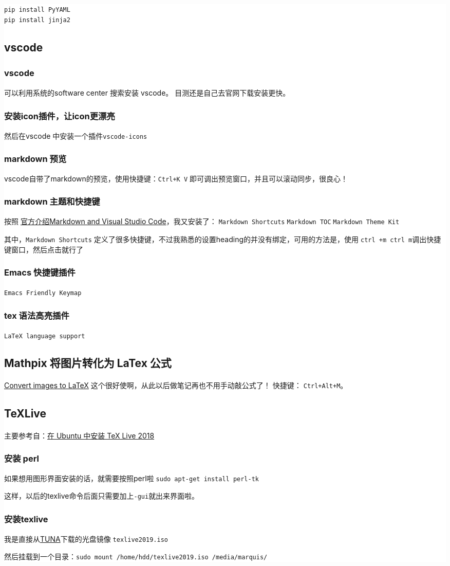 ```python
pip install PyYAML
pip install jinja2
```

## vscode
### vscode
可以利用系统的software center 搜索安装 vscode。
目测还是自己去官网下载安装更快。

### 安装icon插件，让icon更漂亮
然后在vscode 中安装一个插件`vscode-icons`
### markdown 预览
vscode自带了markdown的预览，使用快捷键：`Ctrl+K V` 即可调出预览窗口，并且可以滚动同步，很良心！
### markdown 主题和快捷键
按照 [官方介绍Markdown and Visual Studio Code](https://code.visualstudio.com/docs/languages/markdown)，我又安装了：
`Markdown Shortcuts`  `Markdown TOC` `Markdown Theme Kit`

其中，`Markdown Shortcuts` 定义了很多快捷键，不过我熟悉的设置heading的并没有绑定，可用的方法是，使用 `ctrl +m ctrl m`调出快捷键窗口，然后点击就行了

### Emacs 快捷键插件
`Emacs Friendly Keymap`

### tex 语法高亮插件
`LaTeX language support`

## Mathpix 将图片转化为 LaTex 公式
[Convert images to LaTeX](https://mathpix.com/)
这个很好使啊，从此以后做笔记再也不用手动敲公式了！
快捷键： `Ctrl+Alt+M`。

## TeXLive
主要参考自：[在 Ubuntu 中安装 TeX Live 2018](https://stone-zeng.github.io/fduthesis/2018-05-13-install-texlive-ubuntu/)

### 安装 perl
如果想用图形界面安装的话，就需要按照perl啦
`sudo apt-get install perl-tk`

这样，以后的texlive命令后面只需要加上`-gui`就出来界面啦。

### 安装texlive
我是直接从[TUNA](https://mirrors.tuna.tsinghua.edu.cn/CTAN/systems/texlive/Images/)下载的光盘镜像 `texlive2019.iso`

然后挂载到一个目录：`sudo mount /home/hdd/texlive2019.iso /media/marquis/`
